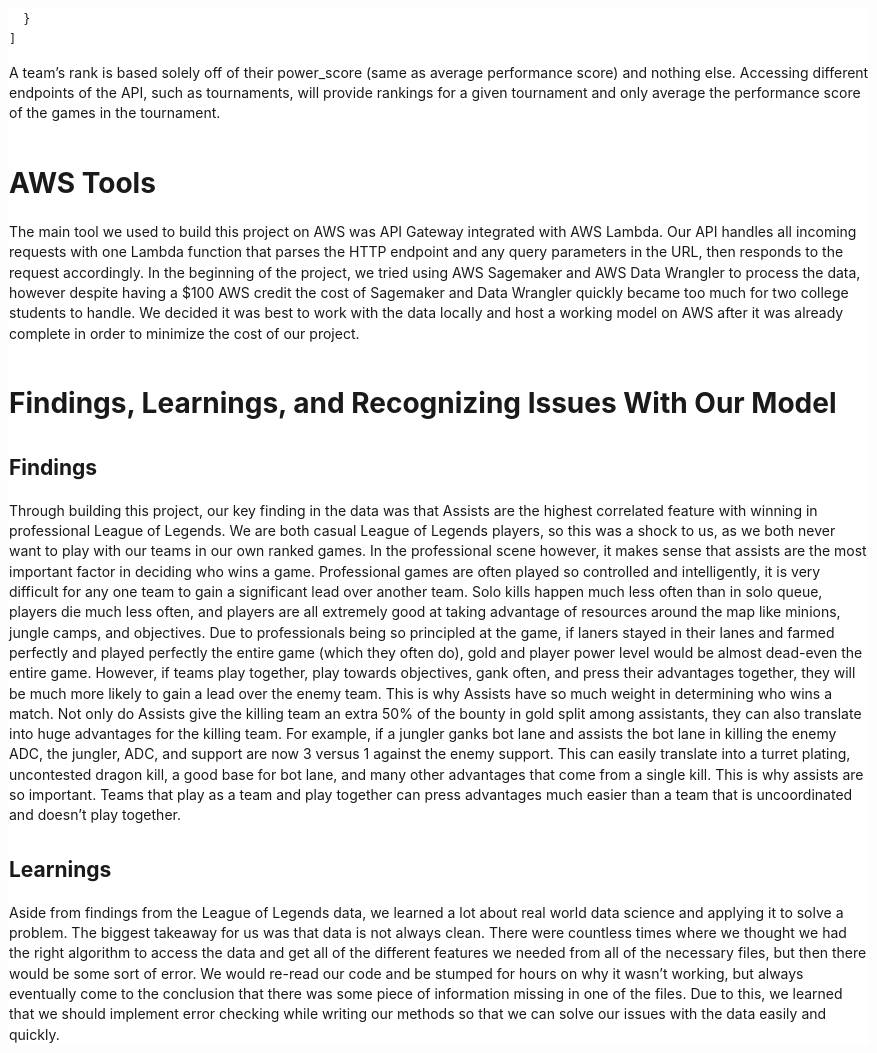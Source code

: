```
  }
]
```
A team’s rank is based solely off of their power_score (same as average performance score) and nothing else. 
Accessing different endpoints of the API, such as tournaments, will provide rankings for a given tournament and only average the performance score of the games in the tournament.

# AWS Tools
The main tool we used to build this project on AWS was API Gateway integrated with AWS Lambda. Our API handles all incoming requests with one Lambda function that parses the HTTP endpoint and any query parameters in the URL, then responds to the request accordingly. 
In the beginning of the project, we tried using AWS Sagemaker and AWS Data Wrangler to process the data, however despite having a $100 AWS credit the cost of Sagemaker and Data Wrangler quickly became too much for two college students to handle. 
We decided it was best to work with the data locally and host a working model on AWS after it was already complete in order to minimize the cost of our project.

# Findings, Learnings, and Recognizing Issues With Our Model

## Findings
Through building this project, our key finding in the data was that Assists are the highest correlated feature with winning in professional League of Legends. 
We are both casual League of Legends players, so this was a shock to us, as we both never want to play with our teams in our own ranked games. In the professional scene however, it makes sense that assists are the most important factor in deciding who wins a game. 
Professional games are often played so controlled and intelligently, it is very difficult for any one team to gain a significant lead over another team. 
Solo kills happen much less often than in solo queue, players die much less often, and players are all extremely good at taking advantage of resources around the map like minions, jungle camps, and objectives. 
Due to professionals being so principled at the game, if laners stayed in their lanes and farmed perfectly and played perfectly the entire game (which they often do), gold and player power level would be almost dead-even the entire game. 
However, if teams play together, play towards objectives, gank often, and press their advantages together, they will be much more likely to gain a lead over the enemy team. This is why Assists have so much weight in determining who wins a match. 
Not only do Assists give the killing team an extra 50% of the bounty in gold split among assistants, they can also translate into huge advantages for the killing team. 
For example, if a jungler ganks bot lane and assists the bot lane in killing the enemy ADC, the jungler, ADC, and support are now 3 versus 1 against the enemy support. 
This can easily translate into a turret plating, uncontested dragon kill, a good base for bot lane, and many other advantages that come from a single kill. This is why assists are so important. 
Teams that play as a team and play together can press advantages much easier than a team that is uncoordinated and doesn’t play together.

## Learnings
Aside from findings from the League of Legends data, we learned a lot about real world data science and applying it to solve a problem. The biggest takeaway for us was that data is not always clean. 
There were countless times where we thought we had the right algorithm to access the data and get all of the different features we needed from all of the necessary files, but then there would be some sort of error.
We would re-read our code and be stumped for hours on why it wasn’t working, but always eventually come to the conclusion that there was some piece of information missing in one of the files.
Due to this, we learned that we should implement error checking while writing our methods so that we can solve our issues with the data easily and quickly. 